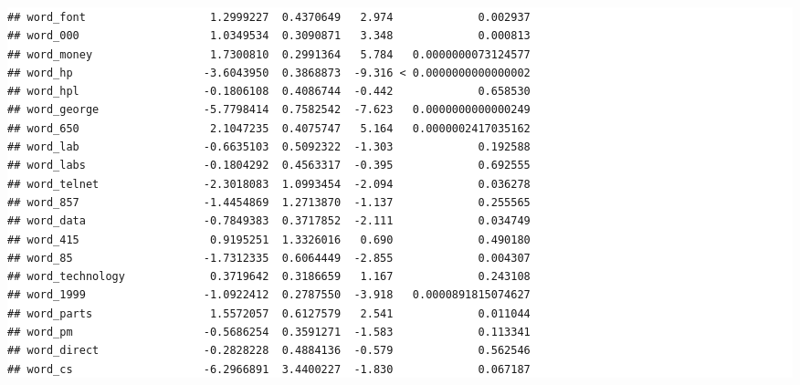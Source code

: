     ## word_font                   1.2999227  0.4370649   2.974             0.002937
    ## word_000                    1.0349534  0.3090871   3.348             0.000813
    ## word_money                  1.7300810  0.2991364   5.784   0.0000000073124577
    ## word_hp                    -3.6043950  0.3868873  -9.316 < 0.0000000000000002
    ## word_hpl                   -0.1806108  0.4086744  -0.442             0.658530
    ## word_george                -5.7798414  0.7582542  -7.623   0.0000000000000249
    ## word_650                    2.1047235  0.4075747   5.164   0.0000002417035162
    ## word_lab                   -0.6635103  0.5092322  -1.303             0.192588
    ## word_labs                  -0.1804292  0.4563317  -0.395             0.692555
    ## word_telnet                -2.3018083  1.0993454  -2.094             0.036278
    ## word_857                   -1.4454869  1.2713870  -1.137             0.255565
    ## word_data                  -0.7849383  0.3717852  -2.111             0.034749
    ## word_415                    0.9195251  1.3326016   0.690             0.490180
    ## word_85                    -1.7312335  0.6064449  -2.855             0.004307
    ## word_technology             0.3719642  0.3186659   1.167             0.243108
    ## word_1999                  -1.0922412  0.2787550  -3.918   0.0000891815074627
    ## word_parts                  1.5572057  0.6127579   2.541             0.011044
    ## word_pm                    -0.5686254  0.3591271  -1.583             0.113341
    ## word_direct                -0.2828228  0.4884136  -0.579             0.562546
    ## word_cs                    -6.2966891  3.4400227  -1.830             0.067187